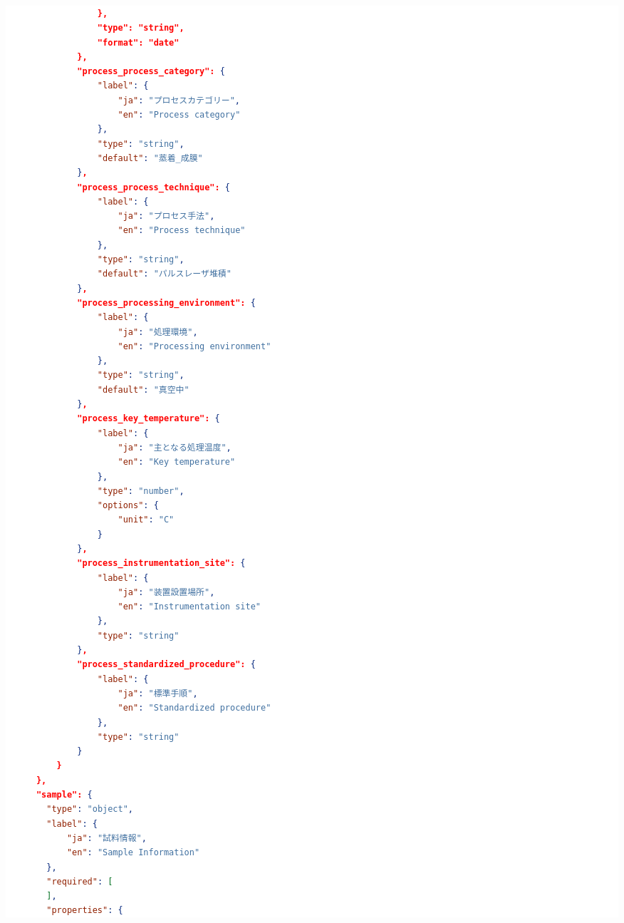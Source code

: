```json
                  },
                  "type": "string",
                  "format": "date"
              },
              "process_process_category": {
                  "label": {
                      "ja": "プロセスカテゴリー",
                      "en": "Process category"
                  },
                  "type": "string",
                  "default": "蒸着_成膜"
              },
              "process_process_technique": {
                  "label": {
                      "ja": "プロセス手法",
                      "en": "Process technique"
                  },
                  "type": "string",
                  "default": "パルスレーザ堆積"
              },
              "process_processing_environment": {
                  "label": {
                      "ja": "処理環境",
                      "en": "Processing environment"
                  },
                  "type": "string",
                  "default": "真空中"
              },
              "process_key_temperature": {
                  "label": {
                      "ja": "主となる処理温度",
                      "en": "Key temperature"
                  },
                  "type": "number",
                  "options": {
                      "unit": "C"
                  }
              },
              "process_instrumentation_site": {
                  "label": {
                      "ja": "装置設置場所",
                      "en": "Instrumentation site"
                  },
                  "type": "string"
              },
              "process_standardized_procedure": {
                  "label": {
                      "ja": "標準手順",
                      "en": "Standardized procedure"
                  },
                  "type": "string"
              }
          }
      },
      "sample": {
        "type": "object",
        "label": {
            "ja": "試料情報",
            "en": "Sample Information"
        },
        "required": [
        ],
        "properties": {
```